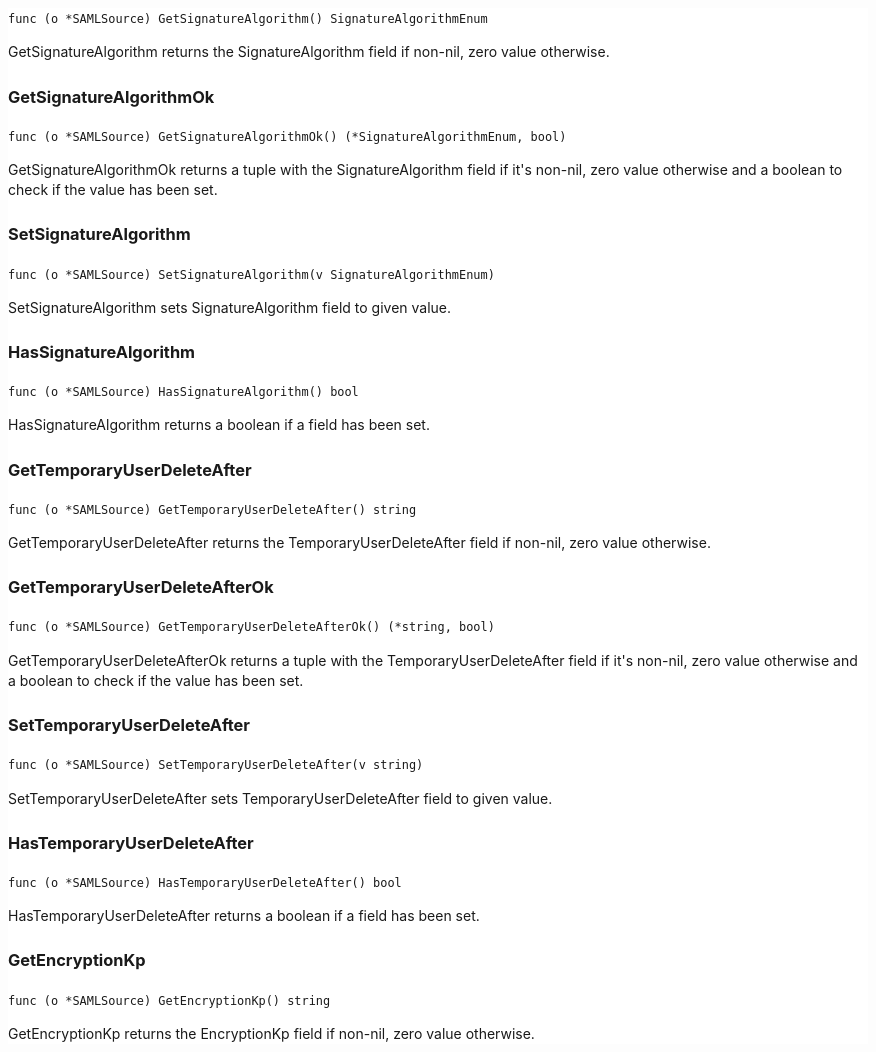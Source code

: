`func (o *SAMLSource) GetSignatureAlgorithm() SignatureAlgorithmEnum`

GetSignatureAlgorithm returns the SignatureAlgorithm field if non-nil, zero value otherwise.

### GetSignatureAlgorithmOk

`func (o *SAMLSource) GetSignatureAlgorithmOk() (*SignatureAlgorithmEnum, bool)`

GetSignatureAlgorithmOk returns a tuple with the SignatureAlgorithm field if it's non-nil, zero value otherwise
and a boolean to check if the value has been set.

### SetSignatureAlgorithm

`func (o *SAMLSource) SetSignatureAlgorithm(v SignatureAlgorithmEnum)`

SetSignatureAlgorithm sets SignatureAlgorithm field to given value.

### HasSignatureAlgorithm

`func (o *SAMLSource) HasSignatureAlgorithm() bool`

HasSignatureAlgorithm returns a boolean if a field has been set.

### GetTemporaryUserDeleteAfter

`func (o *SAMLSource) GetTemporaryUserDeleteAfter() string`

GetTemporaryUserDeleteAfter returns the TemporaryUserDeleteAfter field if non-nil, zero value otherwise.

### GetTemporaryUserDeleteAfterOk

`func (o *SAMLSource) GetTemporaryUserDeleteAfterOk() (*string, bool)`

GetTemporaryUserDeleteAfterOk returns a tuple with the TemporaryUserDeleteAfter field if it's non-nil, zero value otherwise
and a boolean to check if the value has been set.

### SetTemporaryUserDeleteAfter

`func (o *SAMLSource) SetTemporaryUserDeleteAfter(v string)`

SetTemporaryUserDeleteAfter sets TemporaryUserDeleteAfter field to given value.

### HasTemporaryUserDeleteAfter

`func (o *SAMLSource) HasTemporaryUserDeleteAfter() bool`

HasTemporaryUserDeleteAfter returns a boolean if a field has been set.

### GetEncryptionKp

`func (o *SAMLSource) GetEncryptionKp() string`

GetEncryptionKp returns the EncryptionKp field if non-nil, zero value otherwise.
